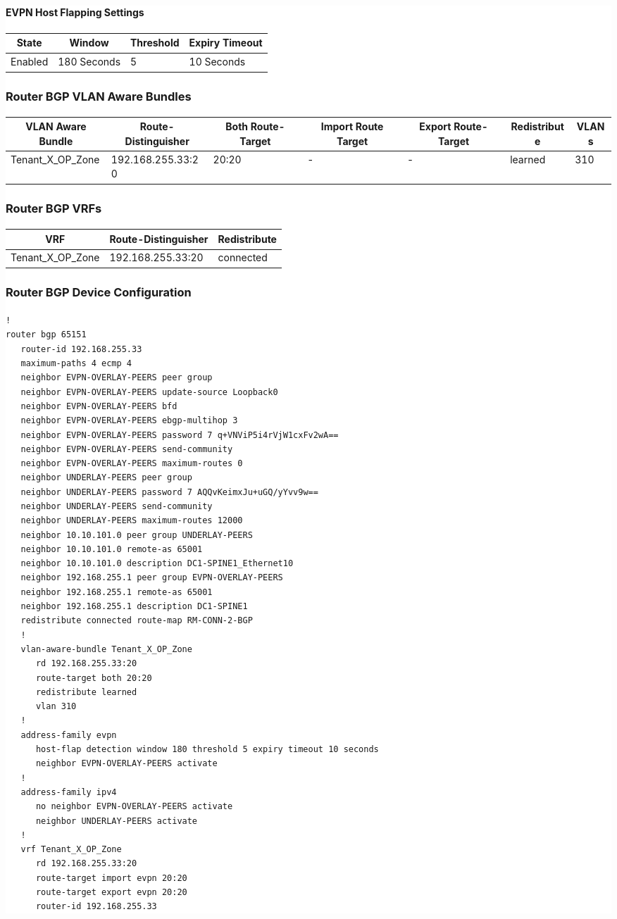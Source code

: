 #### EVPN Host Flapping Settings

| State | Window | Threshold | Expiry Timeout |
| ----- | ------ | --------- | -------------- |
| Enabled | 180 Seconds | 5 | 10 Seconds |

### Router BGP VLAN Aware Bundles

| VLAN Aware Bundle | Route-Distinguisher | Both Route-Target | Import Route Target | Export Route-Target | Redistribute | VLANs |
| ----------------- | ------------------- | ----------------- | ------------------- | ------------------- | ------------ | ----- |
| Tenant_X_OP_Zone | 192.168.255.33:20 | 20:20 | - | - | learned | 310 |

### Router BGP VRFs

| VRF | Route-Distinguisher | Redistribute |
| --- | ------------------- | ------------ |
| Tenant_X_OP_Zone | 192.168.255.33:20 | connected |

### Router BGP Device Configuration

```eos
!
router bgp 65151
   router-id 192.168.255.33
   maximum-paths 4 ecmp 4
   neighbor EVPN-OVERLAY-PEERS peer group
   neighbor EVPN-OVERLAY-PEERS update-source Loopback0
   neighbor EVPN-OVERLAY-PEERS bfd
   neighbor EVPN-OVERLAY-PEERS ebgp-multihop 3
   neighbor EVPN-OVERLAY-PEERS password 7 q+VNViP5i4rVjW1cxFv2wA==
   neighbor EVPN-OVERLAY-PEERS send-community
   neighbor EVPN-OVERLAY-PEERS maximum-routes 0
   neighbor UNDERLAY-PEERS peer group
   neighbor UNDERLAY-PEERS password 7 AQQvKeimxJu+uGQ/yYvv9w==
   neighbor UNDERLAY-PEERS send-community
   neighbor UNDERLAY-PEERS maximum-routes 12000
   neighbor 10.10.101.0 peer group UNDERLAY-PEERS
   neighbor 10.10.101.0 remote-as 65001
   neighbor 10.10.101.0 description DC1-SPINE1_Ethernet10
   neighbor 192.168.255.1 peer group EVPN-OVERLAY-PEERS
   neighbor 192.168.255.1 remote-as 65001
   neighbor 192.168.255.1 description DC1-SPINE1
   redistribute connected route-map RM-CONN-2-BGP
   !
   vlan-aware-bundle Tenant_X_OP_Zone
      rd 192.168.255.33:20
      route-target both 20:20
      redistribute learned
      vlan 310
   !
   address-family evpn
      host-flap detection window 180 threshold 5 expiry timeout 10 seconds
      neighbor EVPN-OVERLAY-PEERS activate
   !
   address-family ipv4
      no neighbor EVPN-OVERLAY-PEERS activate
      neighbor UNDERLAY-PEERS activate
   !
   vrf Tenant_X_OP_Zone
      rd 192.168.255.33:20
      route-target import evpn 20:20
      route-target export evpn 20:20
      router-id 192.168.255.33
```